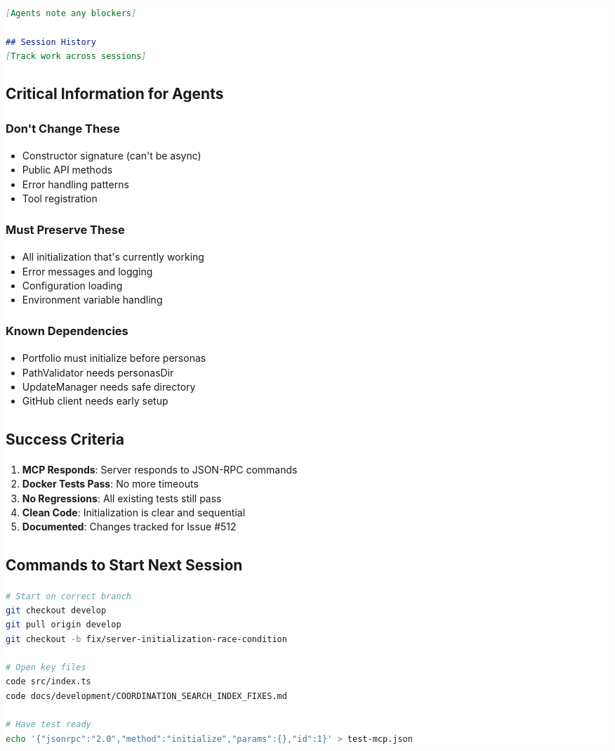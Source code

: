```markdown
[Agents note any blockers]

## Session History
[Track work across sessions]
```

## Critical Information for Agents

### Don't Change These
- Constructor signature (can't be async)
- Public API methods
- Error handling patterns
- Tool registration

### Must Preserve These
- All initialization that's currently working
- Error messages and logging
- Configuration loading
- Environment variable handling

### Known Dependencies
- Portfolio must initialize before personas
- PathValidator needs personasDir
- UpdateManager needs safe directory
- GitHub client needs early setup

## Success Criteria

1. **MCP Responds**: Server responds to JSON-RPC commands
2. **Docker Tests Pass**: No more timeouts
3. **No Regressions**: All existing tests still pass
4. **Clean Code**: Initialization is clear and sequential
5. **Documented**: Changes tracked for Issue #512

## Commands to Start Next Session

```bash
# Start on correct branch
git checkout develop
git pull origin develop
git checkout -b fix/server-initialization-race-condition

# Open key files
code src/index.ts
code docs/development/COORDINATION_SEARCH_INDEX_FIXES.md

# Have test ready
echo '{"jsonrpc":"2.0","method":"initialize","params":{},"id":1}' > test-mcp.json
```
